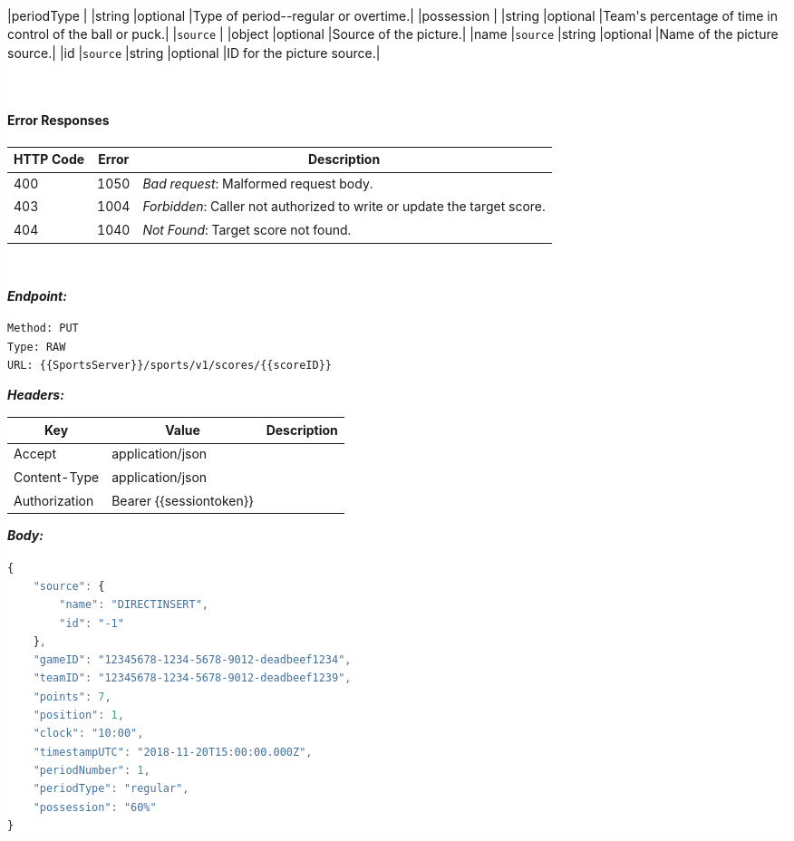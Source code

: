 |periodType	|	|string	|optional	|Type of period--regular or overtime.|
|possession	|	|string	|optional	|Team's percentage of time in control of the ball or puck.|
|`source`	|		|object	|optional	|Source of the picture.|
|name	|`source`	|string	|optional	|Name of the picture source.|
|id		|`source`	|string	|optional	|ID for the picture source.|

<br/>

#### Error Responses
|HTTP Code	|Error	|Description|
|---		|---	|---		|
|400		|1050	|*Bad request*: Malformed request body.|
|403		|1004	|*Forbidden*: Caller not authorized to write or update the target score.|
|404		|1040	|*Not Found*: Target score not found.|

<br/>


***Endpoint:***

```bash
Method: PUT
Type: RAW
URL: {{SportsServer}}/sports/v1/scores/{{scoreID}}
```


***Headers:***

| Key | Value | Description |
| --- | ------|-------------|
| Accept | application/json |  |
| Content-Type | application/json |  |
| Authorization | Bearer {{sessiontoken}} |  |



***Body:***

```js        
{
    "source": {
        "name": "DIRECTINSERT",
        "id": "-1"
    },
    "gameID": "12345678-1234-5678-9012-deadbeef1234",
    "teamID": "12345678-1234-5678-9012-deadbeef1239",
    "points": 7,
    "position": 1,
    "clock": "10:00",
    "timestampUTC": "2018-11-20T15:00:00.000Z",
    "periodNumber": 1,
    "periodType": "regular",
    "possession": "60%"
}
```
